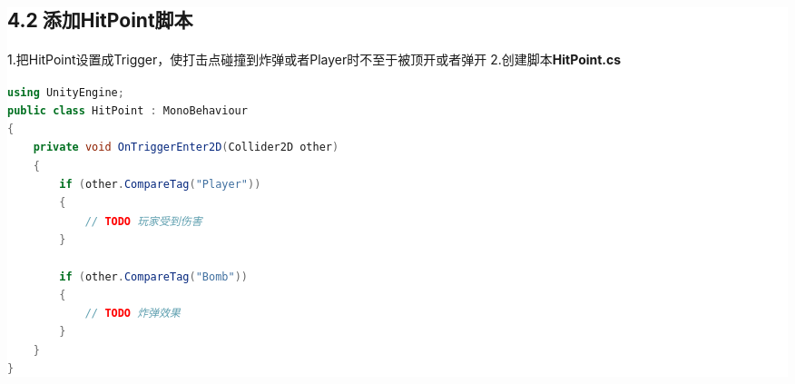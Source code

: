 ## 4.2 添加HitPoint脚本
1.把HitPoint设置成Trigger，使打击点碰撞到炸弹或者Player时不至于被顶开或者弹开
2.创建脚本**HitPoint.cs**
```csharp
using UnityEngine;
public class HitPoint : MonoBehaviour
{
    private void OnTriggerEnter2D(Collider2D other)
    {
        if (other.CompareTag("Player"))
        {
            // TODO 玩家受到伤害
        }

        if (other.CompareTag("Bomb"))
        {
            // TODO 炸弹效果
        }
    }
}
```